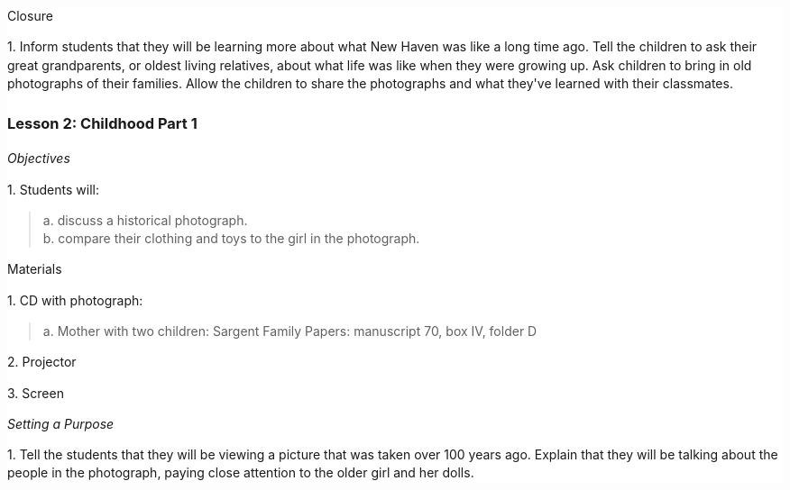 </dt>
</dt>
</dt>
</dt>
</dl>
</blockquote>
<p>
Closure
</p>
<p>
1. Inform students that they will be learning more about what New Haven was like a long time ago. Tell the children to ask their great grandparents, or oldest living relatives, about what life was like when they were growing up. Ask children to bring in old photographs of their families. Allow the children to share the photographs and what they've learned with their classmates.
</p>
<h3>
Lesson 2: Childhood Part 1
</h3>
<p>
<i>
Objectives
</i>
</p>
<p>
1. Students will:
</p>
<blockquote>
<dl>
<dt>
a. discuss a historical photograph.
<dt>
b. compare their clothing and toys to the girl in the photograph.
</dt>
</dt>
</dl>
</blockquote>
<p>
Materials
</p>
<p>
1. CD with photograph:
</p>
<blockquote>
<dl>
<dt>
a. Mother with two children: Sargent Family Papers: manuscript 70, box IV, folder D
</dt>
</dl>
</blockquote>
2. Projector
<p>
3. Screen
</p>
<p>
<i>
Setting a Purpose
</i>
</p>
<p>
1. Tell the students that they will be viewing a picture that was taken over 100 years ago. Explain that they will be talking about the people in the photograph, paying close attention to the older girl and her dolls.
</p>
<p>